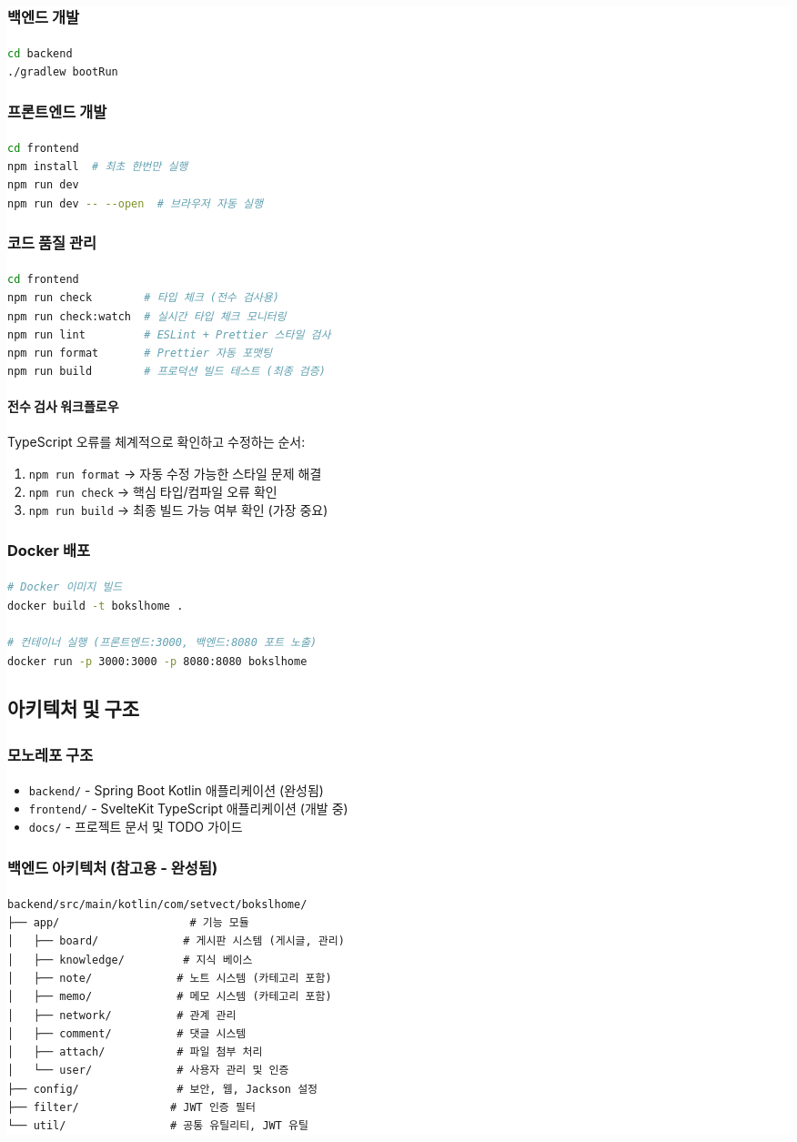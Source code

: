 ### 백엔드 개발
```bash
cd backend
./gradlew bootRun
```

### 프론트엔드 개발
```bash
cd frontend
npm install  # 최초 한번만 실행
npm run dev
npm run dev -- --open  # 브라우저 자동 실행
```

### 코드 품질 관리
```bash
cd frontend
npm run check        # 타입 체크 (전수 검사용)
npm run check:watch  # 실시간 타입 체크 모니터링
npm run lint         # ESLint + Prettier 스타일 검사
npm run format       # Prettier 자동 포맷팅
npm run build        # 프로덕션 빌드 테스트 (최종 검증)
```

#### 전수 검사 워크플로우
TypeScript 오류를 체계적으로 확인하고 수정하는 순서:
1. `npm run format` → 자동 수정 가능한 스타일 문제 해결
2. `npm run check` → 핵심 타입/컴파일 오류 확인  
3. `npm run build` → 최종 빌드 가능 여부 확인 (가장 중요)

### Docker 배포
```bash
# Docker 이미지 빌드
docker build -t bokslhome .

# 컨테이너 실행 (프론트엔드:3000, 백엔드:8080 포트 노출)
docker run -p 3000:3000 -p 8080:8080 bokslhome
```

## 아키텍처 및 구조

### 모노레포 구조
- `backend/` - Spring Boot Kotlin 애플리케이션 (완성됨)
- `frontend/` - SvelteKit TypeScript 애플리케이션 (개발 중)
- `docs/` - 프로젝트 문서 및 TODO 가이드

### 백엔드 아키텍처 (참고용 - 완성됨)
```
backend/src/main/kotlin/com/setvect/bokslhome/
├── app/                    # 기능 모듈
│   ├── board/             # 게시판 시스템 (게시글, 관리)
│   ├── knowledge/         # 지식 베이스
│   ├── note/             # 노트 시스템 (카테고리 포함)
│   ├── memo/             # 메모 시스템 (카테고리 포함)
│   ├── network/          # 관계 관리
│   ├── comment/          # 댓글 시스템
│   ├── attach/           # 파일 첨부 처리
│   └── user/             # 사용자 관리 및 인증
├── config/               # 보안, 웹, Jackson 설정
├── filter/              # JWT 인증 필터
└── util/                # 공통 유틸리티, JWT 유틸
```
